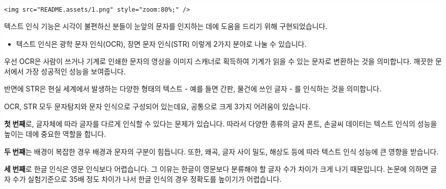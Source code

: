 	<img src="README.assets/1.png" style="zoom:80%;" />
</p>

텍스트 인식 기능은 시각이 불편하신 분들이 눈앞의 문자를 인지하는 데에 도움을 드리기 위해 구현되었습니다. 

- 텍스트 인식은 광학 문자 인식(OCR), 장면 문자 인식(STR) 이렇게 2가지 분야로 나눌 수 있습니다. 

우선 OCR은 사람이 쓰거나 기계로 인쇄한 문자의 영상을 이미지 스캐너로 획득하여 기계가 읽을 수 있는 문자로 변환하는 것을 의미합니다. 깨끗한 문서에서 가장 성공적인 성능을 보여줍니다.

반면에 STR은 현실 세계에서 발생하는 다양한 형태의 텍스트 - 예를 들면 간판, 물건에 쓰인 글자 - 를 인식하는 것을 의미합니다.

OCR, STR 모두 문자탐지와 문자 인식으로 구성되어 있는데요, 공통으로 크게 3가지 어려움이 있습니다.

**첫 번째**로, 글자체에 따라 글자를 다르게 인식할 수 있다는 문제가 있습니다. 따라서 다양한 종류의 글자 폰트, 손글씨 데이터는 텍스트 인식의 성능을 높이는 데에 중요한 역할을 합니다. 

**두 번째**는 배경이 복잡한 경우 배경과 문자의 구분이 힘듭니다. 또한, 왜곡, 글자 사이 밀도, 해상도 등에 따라 텍스트 인식 성능에 큰 영향을 받습니다.

**세 번째**로 한글 인식은 영문 인식보다 어렵습니다. 그 이유는 한글이 영문보다 분류해야 할 글자 수가 차이가 크게 나기 때문입니다. 논문에 의하면 글자 수가 실험기준으로 35배 정도 차이가 나서 한글 인식의 경우 정확도를 높이기가 어렵습니다. 

<p align="center">